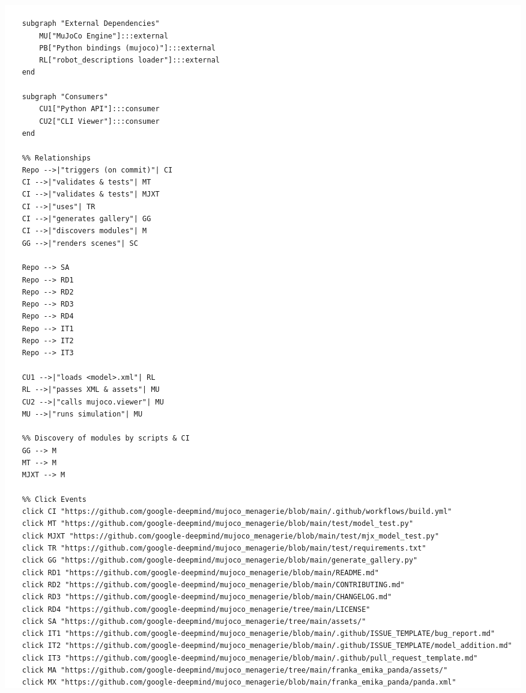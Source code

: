 ```mermaid

    subgraph "External Dependencies"
        MU["MuJoCo Engine"]:::external
        PB["Python bindings (mujoco)"]:::external
        RL["robot_descriptions loader"]:::external
    end

    subgraph "Consumers"
        CU1["Python API"]:::consumer
        CU2["CLI Viewer"]:::consumer
    end

    %% Relationships
    Repo -->|"triggers (on commit)"| CI
    CI -->|"validates & tests"| MT
    CI -->|"validates & tests"| MJXT
    CI -->|"uses"| TR
    CI -->|"generates gallery"| GG
    CI -->|"discovers modules"| M
    GG -->|"renders scenes"| SC

    Repo --> SA
    Repo --> RD1
    Repo --> RD2
    Repo --> RD3
    Repo --> RD4
    Repo --> IT1
    Repo --> IT2
    Repo --> IT3

    CU1 -->|"loads <model>.xml"| RL
    RL -->|"passes XML & assets"| MU
    CU2 -->|"calls mujoco.viewer"| MU
    MU -->|"runs simulation"| MU

    %% Discovery of modules by scripts & CI
    GG --> M
    MT --> M
    MJXT --> M

    %% Click Events
    click CI "https://github.com/google-deepmind/mujoco_menagerie/blob/main/.github/workflows/build.yml"
    click MT "https://github.com/google-deepmind/mujoco_menagerie/blob/main/test/model_test.py"
    click MJXT "https://github.com/google-deepmind/mujoco_menagerie/blob/main/test/mjx_model_test.py"
    click TR "https://github.com/google-deepmind/mujoco_menagerie/blob/main/test/requirements.txt"
    click GG "https://github.com/google-deepmind/mujoco_menagerie/blob/main/generate_gallery.py"
    click RD1 "https://github.com/google-deepmind/mujoco_menagerie/blob/main/README.md"
    click RD2 "https://github.com/google-deepmind/mujoco_menagerie/blob/main/CONTRIBUTING.md"
    click RD3 "https://github.com/google-deepmind/mujoco_menagerie/blob/main/CHANGELOG.md"
    click RD4 "https://github.com/google-deepmind/mujoco_menagerie/tree/main/LICENSE"
    click SA "https://github.com/google-deepmind/mujoco_menagerie/tree/main/assets/"
    click IT1 "https://github.com/google-deepmind/mujoco_menagerie/blob/main/.github/ISSUE_TEMPLATE/bug_report.md"
    click IT2 "https://github.com/google-deepmind/mujoco_menagerie/blob/main/.github/ISSUE_TEMPLATE/model_addition.md"
    click IT3 "https://github.com/google-deepmind/mujoco_menagerie/blob/main/.github/pull_request_template.md"
    click MA "https://github.com/google-deepmind/mujoco_menagerie/tree/main/franka_emika_panda/assets/"
    click MX "https://github.com/google-deepmind/mujoco_menagerie/blob/main/franka_emika_panda/panda.xml"
```
